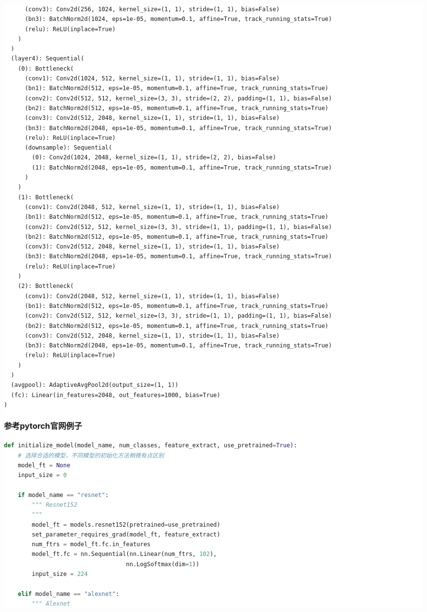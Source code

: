           (conv3): Conv2d(256, 1024, kernel_size=(1, 1), stride=(1, 1), bias=False)
          (bn3): BatchNorm2d(1024, eps=1e-05, momentum=0.1, affine=True, track_running_stats=True)
          (relu): ReLU(inplace=True)
        )
      )
      (layer4): Sequential(
        (0): Bottleneck(
          (conv1): Conv2d(1024, 512, kernel_size=(1, 1), stride=(1, 1), bias=False)
          (bn1): BatchNorm2d(512, eps=1e-05, momentum=0.1, affine=True, track_running_stats=True)
          (conv2): Conv2d(512, 512, kernel_size=(3, 3), stride=(2, 2), padding=(1, 1), bias=False)
          (bn2): BatchNorm2d(512, eps=1e-05, momentum=0.1, affine=True, track_running_stats=True)
          (conv3): Conv2d(512, 2048, kernel_size=(1, 1), stride=(1, 1), bias=False)
          (bn3): BatchNorm2d(2048, eps=1e-05, momentum=0.1, affine=True, track_running_stats=True)
          (relu): ReLU(inplace=True)
          (downsample): Sequential(
            (0): Conv2d(1024, 2048, kernel_size=(1, 1), stride=(2, 2), bias=False)
            (1): BatchNorm2d(2048, eps=1e-05, momentum=0.1, affine=True, track_running_stats=True)
          )
        )
        (1): Bottleneck(
          (conv1): Conv2d(2048, 512, kernel_size=(1, 1), stride=(1, 1), bias=False)
          (bn1): BatchNorm2d(512, eps=1e-05, momentum=0.1, affine=True, track_running_stats=True)
          (conv2): Conv2d(512, 512, kernel_size=(3, 3), stride=(1, 1), padding=(1, 1), bias=False)
          (bn2): BatchNorm2d(512, eps=1e-05, momentum=0.1, affine=True, track_running_stats=True)
          (conv3): Conv2d(512, 2048, kernel_size=(1, 1), stride=(1, 1), bias=False)
          (bn3): BatchNorm2d(2048, eps=1e-05, momentum=0.1, affine=True, track_running_stats=True)
          (relu): ReLU(inplace=True)
        )
        (2): Bottleneck(
          (conv1): Conv2d(2048, 512, kernel_size=(1, 1), stride=(1, 1), bias=False)
          (bn1): BatchNorm2d(512, eps=1e-05, momentum=0.1, affine=True, track_running_stats=True)
          (conv2): Conv2d(512, 512, kernel_size=(3, 3), stride=(1, 1), padding=(1, 1), bias=False)
          (bn2): BatchNorm2d(512, eps=1e-05, momentum=0.1, affine=True, track_running_stats=True)
          (conv3): Conv2d(512, 2048, kernel_size=(1, 1), stride=(1, 1), bias=False)
          (bn3): BatchNorm2d(2048, eps=1e-05, momentum=0.1, affine=True, track_running_stats=True)
          (relu): ReLU(inplace=True)
        )
      )
      (avgpool): AdaptiveAvgPool2d(output_size=(1, 1))
      (fc): Linear(in_features=2048, out_features=1000, bias=True)
    )



### 参考pytorch官网例子


```python
def initialize_model(model_name, num_classes, feature_extract, use_pretrained=True):
    # 选择合适的模型，不同模型的初始化方法稍微有点区别
    model_ft = None
    input_size = 0

    if model_name == "resnet":
        """ Resnet152
        """
        model_ft = models.resnet152(pretrained=use_pretrained)
        set_parameter_requires_grad(model_ft, feature_extract)
        num_ftrs = model_ft.fc.in_features
        model_ft.fc = nn.Sequential(nn.Linear(num_ftrs, 102),
                                   nn.LogSoftmax(dim=1))
        input_size = 224

    elif model_name == "alexnet":
        """ Alexnet
```